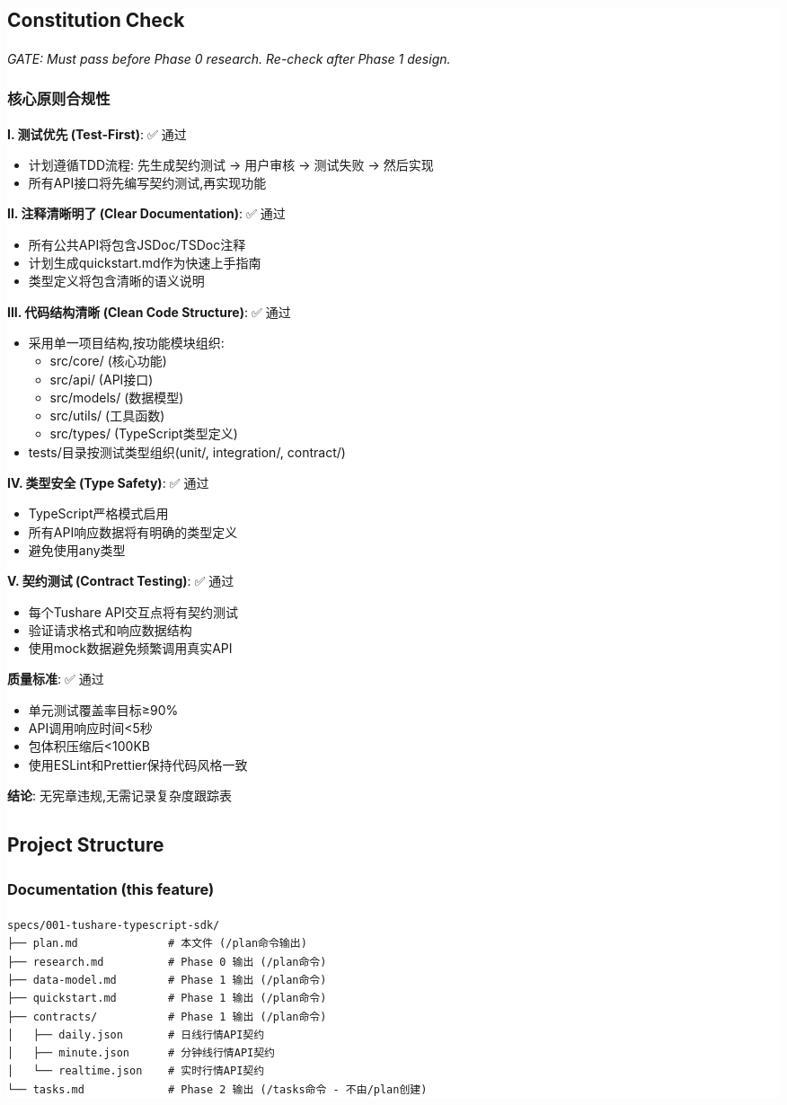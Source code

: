 ## Constitution Check
*GATE: Must pass before Phase 0 research. Re-check after Phase 1 design.*

### 核心原则合规性

**I. 测试优先 (Test-First)**: ✅ 通过
- 计划遵循TDD流程: 先生成契约测试 → 用户审核 → 测试失败 → 然后实现
- 所有API接口将先编写契约测试,再实现功能

**II. 注释清晰明了 (Clear Documentation)**: ✅ 通过
- 所有公共API将包含JSDoc/TSDoc注释
- 计划生成quickstart.md作为快速上手指南
- 类型定义将包含清晰的语义说明

**III. 代码结构清晰 (Clean Code Structure)**: ✅ 通过
- 采用单一项目结构,按功能模块组织:
  - src/core/ (核心功能)
  - src/api/ (API接口)
  - src/models/ (数据模型)
  - src/utils/ (工具函数)
  - src/types/ (TypeScript类型定义)
- tests/目录按测试类型组织(unit/, integration/, contract/)

**IV. 类型安全 (Type Safety)**: ✅ 通过
- TypeScript严格模式启用
- 所有API响应数据将有明确的类型定义
- 避免使用any类型

**V. 契约测试 (Contract Testing)**: ✅ 通过
- 每个Tushare API交互点将有契约测试
- 验证请求格式和响应数据结构
- 使用mock数据避免频繁调用真实API

**质量标准**: ✅ 通过
- 单元测试覆盖率目标≥90%
- API调用响应时间<5秒
- 包体积压缩后<100KB
- 使用ESLint和Prettier保持代码风格一致

**结论**: 无宪章违规,无需记录复杂度跟踪表

## Project Structure

### Documentation (this feature)
```
specs/001-tushare-typescript-sdk/
├── plan.md              # 本文件 (/plan命令输出)
├── research.md          # Phase 0 输出 (/plan命令)
├── data-model.md        # Phase 1 输出 (/plan命令)
├── quickstart.md        # Phase 1 输出 (/plan命令)
├── contracts/           # Phase 1 输出 (/plan命令)
│   ├── daily.json       # 日线行情API契约
│   ├── minute.json      # 分钟线行情API契约
│   └── realtime.json    # 实时行情API契约
└── tasks.md             # Phase 2 输出 (/tasks命令 - 不由/plan创建)
```
